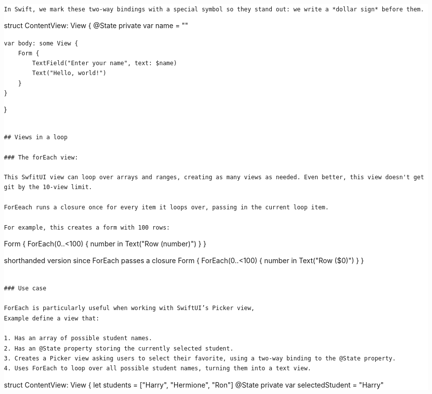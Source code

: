 ```
In Swift, we mark these two-way bindings with a special symbol so they stand out: we write a *dollar sign* before them.

```
struct ContentView: View {
    @State private var name = ""

    var body: some View {
        Form {
            TextField("Enter your name", text: $name)
            Text("Hello, world!")
        }
    }
}
```

## Views in a loop

### The forEach view:

This SwfitUI view can loop over arrays and ranges, creating as many views as needed. Even better, this view doesn't get git by the 10-view limit.

ForEeach runs a closure once for every item it loops over, passing in the current loop item.

For example, this creates a form with 100 rows:
```
  Form {
      ForEach(0..<100) { number in
          Text("Row \(number)")
      }
  }

  shorthanded version since ForEach passes a closure
  Form {
      ForEach(0..<100) { number in
          Text("Row \($0)")
      }
  }

```

### Use case

ForEach is particularly useful when working with SwiftUI’s Picker view,
Example define a view that:

1. Has an array of possible student names.
2. Has an @State property storing the currently selected student.
3. Creates a Picker view asking users to select their favorite, using a two-way binding to the @State property.
4. Uses ForEach to loop over all possible student names, turning them into a text view.

```
struct ContentView: View {
    let students = ["Harry", "Hermione", "Ron"]
    @State private var selectedStudent = "Harry"
